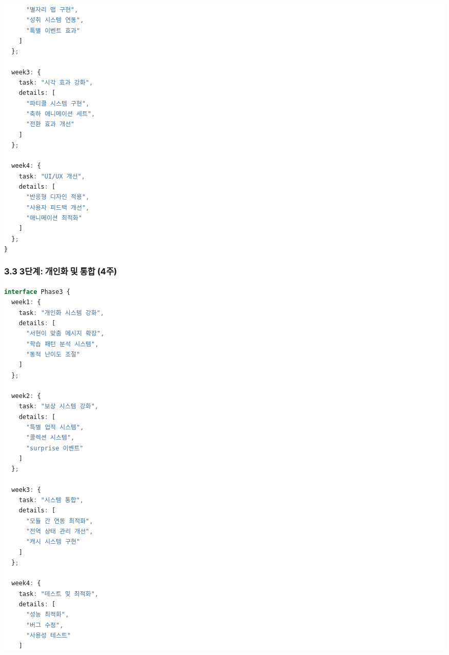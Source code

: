 ```typescript
      "별자리 맵 구현",
      "성취 시스템 연동",
      "특별 이벤트 효과"
    ]
  };
  
  week3: {
    task: "시각 효과 강화",
    details: [
      "파티클 시스템 구현",
      "축하 애니메이션 세트",
      "전환 효과 개선"
    ]
  };
  
  week4: {
    task: "UI/UX 개선",
    details: [
      "반응형 디자인 적용",
      "사용자 피드백 개선",
      "애니메이션 최적화"
    ]
  };
}
```

### 3.3 3단계: 개인화 및 통합 (4주)
```typescript
interface Phase3 {
  week1: {
    task: "개인화 시스템 강화",
    details: [
      "서현이 맞춤 메시지 확장",
      "학습 패턴 분석 시스템",
      "동적 난이도 조절"
    ]
  };
  
  week2: {
    task: "보상 시스템 강화",
    details: [
      "특별 업적 시스템",
      "콜렉션 시스템",
      "surprise 이벤트"
    ]
  };
  
  week3: {
    task: "시스템 통합",
    details: [
      "모듈 간 연동 최적화",
      "전역 상태 관리 개선",
      "캐시 시스템 구현"
    ]
  };
  
  week4: {
    task: "테스트 및 최적화",
    details: [
      "성능 최적화",
      "버그 수정",
      "사용성 테스트"
    ]
```